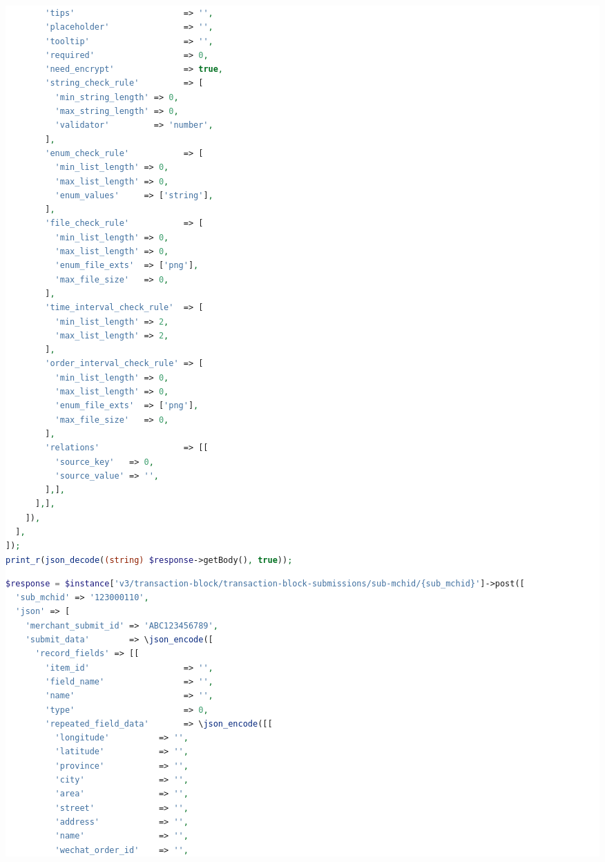 ```php [同步声明式]
        'tips'                      => '',
        'placeholder'               => '',
        'tooltip'                   => '',
        'required'                  => 0,
        'need_encrypt'              => true,
        'string_check_rule'         => [
          'min_string_length' => 0,
          'max_string_length' => 0,
          'validator'         => 'number',
        ],
        'enum_check_rule'           => [
          'min_list_length' => 0,
          'max_list_length' => 0,
          'enum_values'     => ['string'],
        ],
        'file_check_rule'           => [
          'min_list_length' => 0,
          'max_list_length' => 0,
          'enum_file_exts'  => ['png'],
          'max_file_size'   => 0,
        ],
        'time_interval_check_rule'  => [
          'min_list_length' => 2,
          'max_list_length' => 2,
        ],
        'order_interval_check_rule' => [
          'min_list_length' => 0,
          'max_list_length' => 0,
          'enum_file_exts'  => ['png'],
          'max_file_size'   => 0,
        ],
        'relations'                 => [[
          'source_key'   => 0,
          'source_value' => '',
        ],],
      ],],
    ]),
  ],
]);
print_r(json_decode((string) $response->getBody(), true));
```

```php [同步属性式]
$response = $instance['v3/transaction-block/transaction-block-submissions/sub-mchid/{sub_mchid}']->post([
  'sub_mchid' => '123000110',
  'json' => [
    'merchant_submit_id' => 'ABC123456789',
    'submit_data'        => \json_encode([
      'record_fields' => [[
        'item_id'                   => '',
        'field_name'                => '',
        'name'                      => '',
        'type'                      => 0,
        'repeated_field_data'       => \json_encode([[
          'longitude'          => '',
          'latitude'           => '',
          'province'           => '',
          'city'               => '',
          'area'               => '',
          'street'             => '',
          'address'            => '',
          'name'               => '',
          'wechat_order_id'    => '',
```